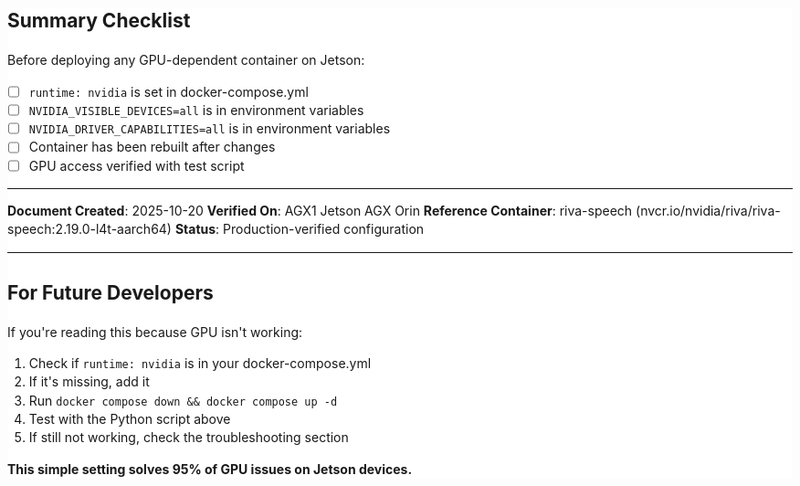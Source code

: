 
## Summary Checklist

Before deploying any GPU-dependent container on Jetson:

- [ ] `runtime: nvidia` is set in docker-compose.yml
- [ ] `NVIDIA_VISIBLE_DEVICES=all` is in environment variables
- [ ] `NVIDIA_DRIVER_CAPABILITIES=all` is in environment variables
- [ ] Container has been rebuilt after changes
- [ ] GPU access verified with test script

---

**Document Created**: 2025-10-20
**Verified On**: AGX1 Jetson AGX Orin
**Reference Container**: riva-speech (nvcr.io/nvidia/riva/riva-speech:2.19.0-l4t-aarch64)
**Status**: Production-verified configuration

---

## For Future Developers

If you're reading this because GPU isn't working:

1. Check if `runtime: nvidia` is in your docker-compose.yml
2. If it's missing, add it
3. Run `docker compose down && docker compose up -d`
4. Test with the Python script above
5. If still not working, check the troubleshooting section

**This simple setting solves 95% of GPU issues on Jetson devices.**
